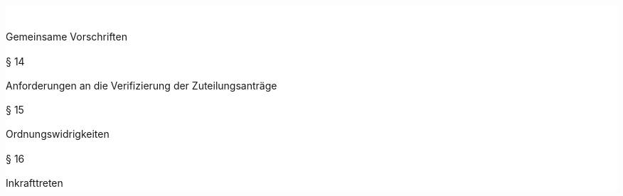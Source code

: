 </td>

</tr>

<tr>

<td style align="left" valign="top" charoff="50">

 

</td>

<td style colspan="2" align="left" valign="top" charoff="50">

Gemeinsame Vorschriften

</td>

</tr>

<tr>

<td style colspan="2" align="left" valign="top" charoff="50">

§ 14

</td>

<td style align="left" valign="top" charoff="50">

Anforderungen an die Verifizierung der Zuteilungsanträge

</td>

</tr>

<tr>

<td style colspan="2" align="left" valign="top" charoff="50">

§ 15

</td>

<td style align="left" valign="top" charoff="50">

Ordnungswidrigkeiten

</td>

</tr>

<tr>

<td style colspan="2" align="left" valign="top" charoff="50">

§ 16

</td>

<td style align="left" valign="top" charoff="50">

Inkrafttreten

</td>
